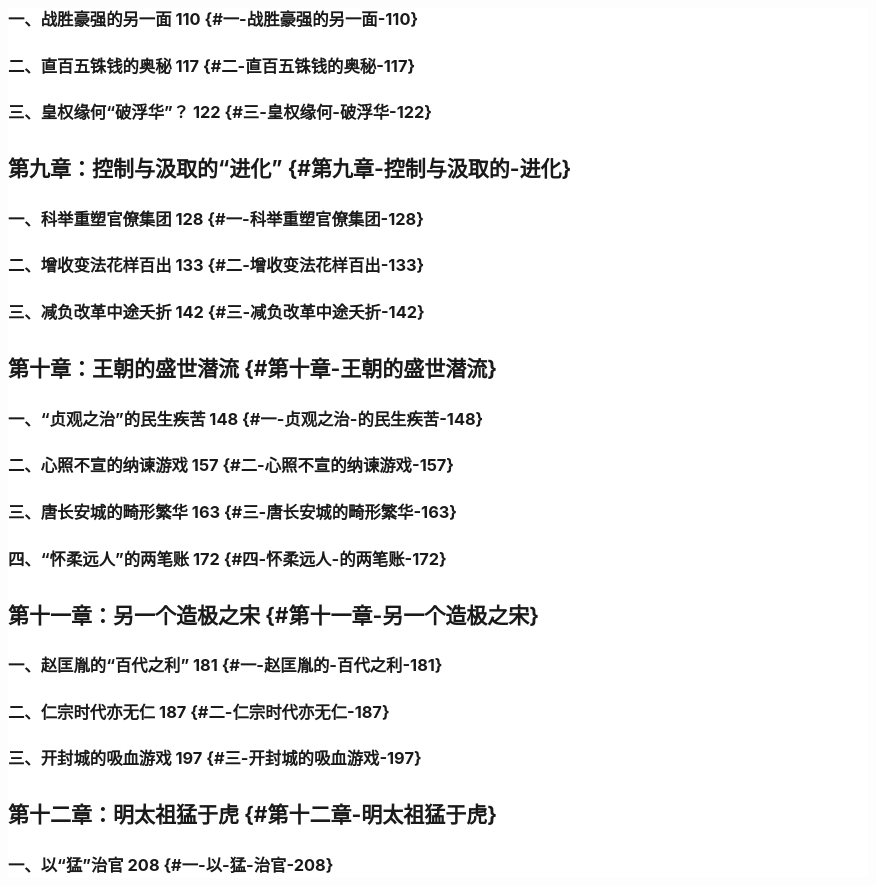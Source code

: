 
### 一、战胜豪强的另一面 110 {#一-战胜豪强的另一面-110}


### 二、直百五铢钱的奥秘 117 {#二-直百五铢钱的奥秘-117}


### 三、皇权缘何“破浮华”？ 122 {#三-皇权缘何-破浮华-122}


## 第九章：控制与汲取的“进化” {#第九章-控制与汲取的-进化}


### 一、科举重塑官僚集团 128 {#一-科举重塑官僚集团-128}


### 二、增收变法花样百出 133 {#二-增收变法花样百出-133}


### 三、减负改革中途夭折 142 {#三-减负改革中途夭折-142}


## 第十章：王朝的盛世潜流 {#第十章-王朝的盛世潜流}


### 一、“贞观之治”的民生疾苦 148 {#一-贞观之治-的民生疾苦-148}


### 二、心照不宣的纳谏游戏 157 {#二-心照不宣的纳谏游戏-157}


### 三、唐长安城的畸形繁华 163 {#三-唐长安城的畸形繁华-163}


### 四、“怀柔远人”的两笔账 172 {#四-怀柔远人-的两笔账-172}


## 第十一章：另一个造极之宋 {#第十一章-另一个造极之宋}


### 一、赵匡胤的“百代之利” 181 {#一-赵匡胤的-百代之利-181}


### 二、仁宗时代亦无仁 187 {#二-仁宗时代亦无仁-187}


### 三、开封城的吸血游戏 197 {#三-开封城的吸血游戏-197}


## 第十二章：明太祖猛于虎 {#第十二章-明太祖猛于虎}


### 一、以“猛”治官 208 {#一-以-猛-治官-208}
